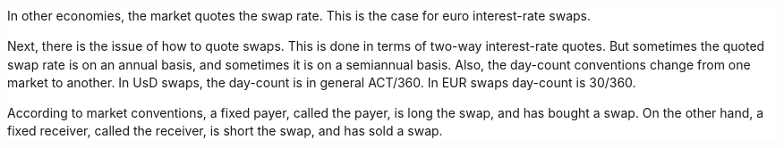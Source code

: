 In other economies, the market quotes the swap rate. This is the case for euro interest-rate swaps.  

Next, there is the issue of how to quote swaps. This is done in terms of two-way interest-rate quotes. But sometimes the quoted swap rate is on an annual basis, and sometimes it is on a semiannual basis. Also, the day-count conventions change from one market to another. In UsD swaps, the day-count is in general ACT/360. In EUR swaps day-count is 30/360.  

According to market conventions, a fixed payer, called the payer, is long the swap, and has bought a swap. On the other hand, a fixed receiver, called the receiver, is short the swap, and has sold a swap.  
